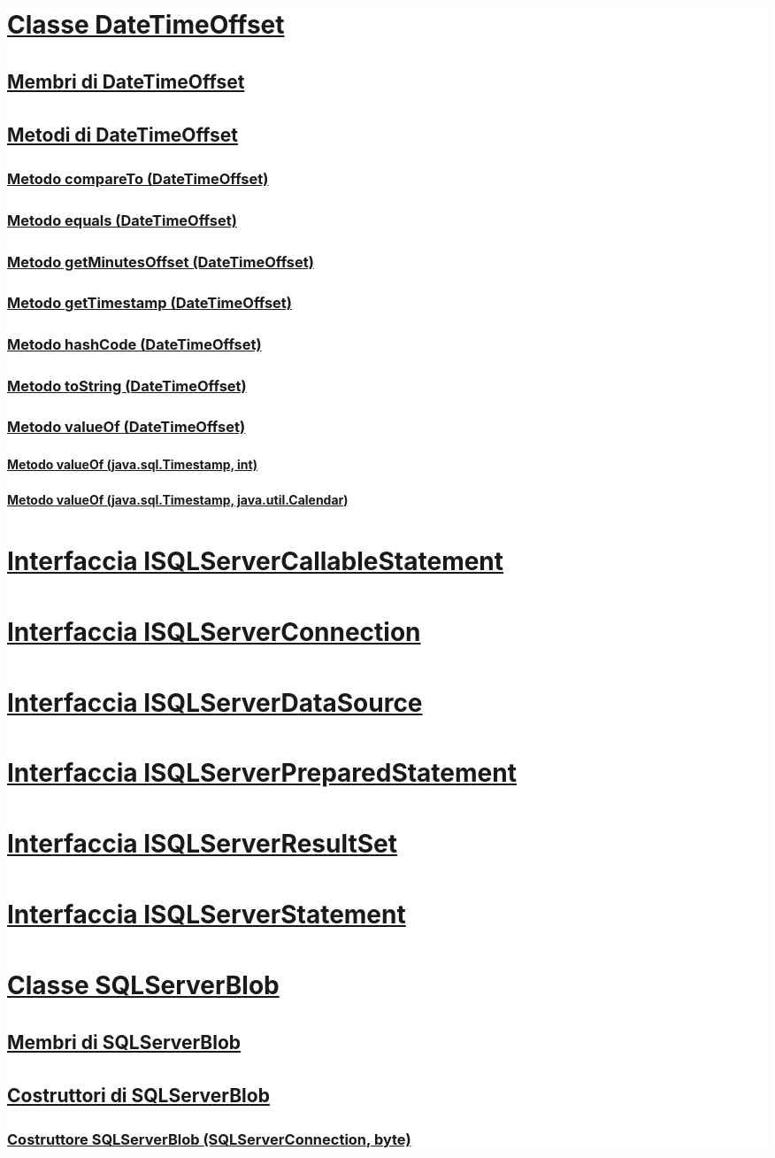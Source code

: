 # [Classe DateTimeOffset](datetimeoffset-class.md?toc=%2fsql%2fconnect%2fjdbc%2freference%2ftoc.json)
## [Membri di DateTimeOffset](datetimeoffset-members.md)
## [Metodi di DateTimeOffset](datetimeoffset-methods.md)
### [Metodo compareTo (DateTimeOffset)](compareto-method-datetimeoffset.md)
### [Metodo equals (DateTimeOffset)](equals-method-datetimeoffset.md)
### [Metodo getMinutesOffset (DateTimeOffset)](getminutesoffset-method-datetimeoffset.md)
### [Metodo getTimestamp (DateTimeOffset)](gettimestamp-method-datetimeoffset.md)
### [Metodo hashCode (DateTimeOffset)](hashcode-method-datetimeoffset.md)
### [Metodo toString (DateTimeOffset)](tostring-method-datetimeoffset.md)
### [Metodo valueOf (DateTimeOffset)](valueof-method-datetimeoffset.md)
#### [Metodo valueOf (java.sql.Timestamp, int)](valueof-method-java-sql-timestamp-int.md)
#### [Metodo valueOf (java.sql.Timestamp, java.util.Calendar)](valueof-method-java-sql-timestamp-java-util-calendar.md)
# [Interfaccia ISQLServerCallableStatement](isqlservercallablestatement-interface.md)
# [Interfaccia ISQLServerConnection](isqlserverconnection-interface.md)
# [Interfaccia ISQLServerDataSource](isqlserverdatasource-interface.md)
# [Interfaccia ISQLServerPreparedStatement](isqlserverpreparedstatement-interface.md)
# [Interfaccia ISQLServerResultSet](isqlserverresultset-interface.md)
# [Interfaccia ISQLServerStatement](isqlserverstatement-interface.md)
# [Classe SQLServerBlob](sqlserverblob-class.md)
## [Membri di SQLServerBlob](sqlserverblob-members.md)
## [Costruttori di SQLServerBlob](sqlserverblob-constructors.md)
### [Costruttore SQLServerBlob (SQLServerConnection, byte)](sqlserverblob-constructor-sqlserverconnection-byte.md)